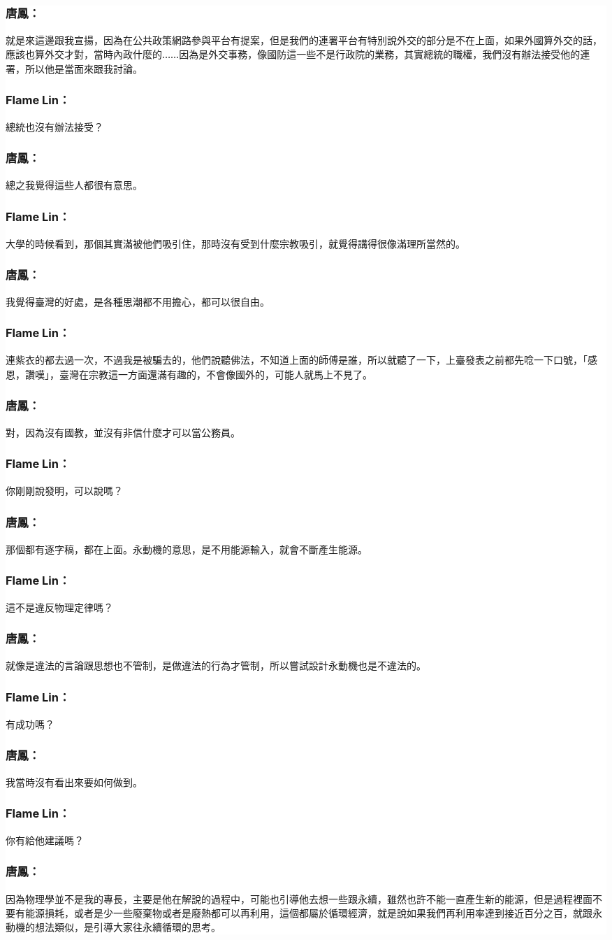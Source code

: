 ### 唐鳳：
就是來這邊跟我宣揚，因為在公共政策網路參與平台有提案，但是我們的連署平台有特別說外交的部分是不在上面，如果外國算外交的話，應該也算外交才對，當時內政什麼的……因為是外交事務，像國防這一些不是行政院的業務，其實總統的職權，我們沒有辦法接受他的連署，所以他是當面來跟我討論。

### Flame Lin：
總統也沒有辦法接受？

### 唐鳳：
總之我覺得這些人都很有意思。

### Flame Lin：
大學的時候看到，那個其實滿被他們吸引住，那時沒有受到什麼宗教吸引，就覺得講得很像滿理所當然的。

### 唐鳳：
我覺得臺灣的好處，是各種思潮都不用擔心，都可以很自由。

### Flame Lin：
連紫衣的都去過一次，不過我是被騙去的，他們說聽佛法，不知道上面的師傅是誰，所以就聽了一下，上臺發表之前都先唸一下口號，「感恩，讚嘆」，臺灣在宗教這一方面還滿有趣的，不會像國外的，可能人就馬上不見了。

### 唐鳳：
對，因為沒有國教，並沒有非信什麼才可以當公務員。

### Flame Lin：
你剛剛說發明，可以說嗎？

### 唐鳳：
那個都有逐字稿，都在上面。永動機的意思，是不用能源輸入，就會不斷產生能源。

### Flame Lin：
這不是違反物理定律嗎？

### 唐鳳：
就像是違法的言論跟思想也不管制，是做違法的行為才管制，所以嘗試設計永動機也是不違法的。

### Flame Lin：
有成功嗎？

### 唐鳳：
我當時沒有看出來要如何做到。

### Flame Lin：
你有給他建議嗎？

### 唐鳳：
因為物理學並不是我的專長，主要是他在解說的過程中，可能也引導他去想一些跟永續，雖然也許不能一直產生新的能源，但是過程裡面不要有能源損耗，或者是少一些廢棄物或者是廢熱都可以再利用，這個都屬於循環經濟，就是說如果我們再利用率達到接近百分之百，就跟永動機的想法類似，是引導大家往永續循環的思考。
